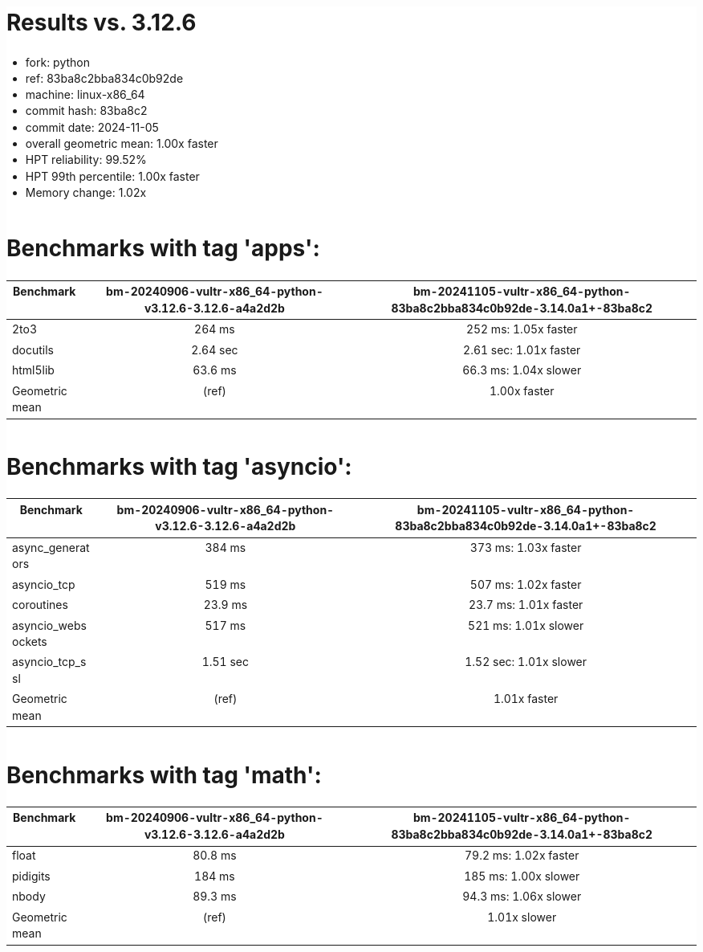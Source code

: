 # Results vs. 3.12.6

- fork: python
- ref: 83ba8c2bba834c0b92de
- machine: linux-x86_64
- commit hash: 83ba8c2
- commit date: 2024-11-05
- overall geometric mean: 1.00x faster
- HPT reliability: 99.52%
- HPT 99th percentile: 1.00x faster
- Memory change: 1.02x

Benchmarks with tag 'apps':
===========================

| Benchmark      | bm-20240906-vultr-x86_64-python-v3.12.6-3.12.6-a4a2d2b | bm-20241105-vultr-x86_64-python-83ba8c2bba834c0b92de-3.14.0a1+-83ba8c2 |
|----------------|:------------------------------------------------------:|:----------------------------------------------------------------------:|
| 2to3           | 264 ms                                                 | 252 ms: 1.05x faster                                                   |
| docutils       | 2.64 sec                                               | 2.61 sec: 1.01x faster                                                 |
| html5lib       | 63.6 ms                                                | 66.3 ms: 1.04x slower                                                  |
| Geometric mean | (ref)                                                  | 1.00x faster                                                           |

Benchmarks with tag 'asyncio':
==============================

| Benchmark          | bm-20240906-vultr-x86_64-python-v3.12.6-3.12.6-a4a2d2b | bm-20241105-vultr-x86_64-python-83ba8c2bba834c0b92de-3.14.0a1+-83ba8c2 |
|--------------------|:------------------------------------------------------:|:----------------------------------------------------------------------:|
| async_generators   | 384 ms                                                 | 373 ms: 1.03x faster                                                   |
| asyncio_tcp        | 519 ms                                                 | 507 ms: 1.02x faster                                                   |
| coroutines         | 23.9 ms                                                | 23.7 ms: 1.01x faster                                                  |
| asyncio_websockets | 517 ms                                                 | 521 ms: 1.01x slower                                                   |
| asyncio_tcp_ssl    | 1.51 sec                                               | 1.52 sec: 1.01x slower                                                 |
| Geometric mean     | (ref)                                                  | 1.01x faster                                                           |

Benchmarks with tag 'math':
===========================

| Benchmark      | bm-20240906-vultr-x86_64-python-v3.12.6-3.12.6-a4a2d2b | bm-20241105-vultr-x86_64-python-83ba8c2bba834c0b92de-3.14.0a1+-83ba8c2 |
|----------------|:------------------------------------------------------:|:----------------------------------------------------------------------:|
| float          | 80.8 ms                                                | 79.2 ms: 1.02x faster                                                  |
| pidigits       | 184 ms                                                 | 185 ms: 1.00x slower                                                   |
| nbody          | 89.3 ms                                                | 94.3 ms: 1.06x slower                                                  |
| Geometric mean | (ref)                                                  | 1.01x slower                                                           |
